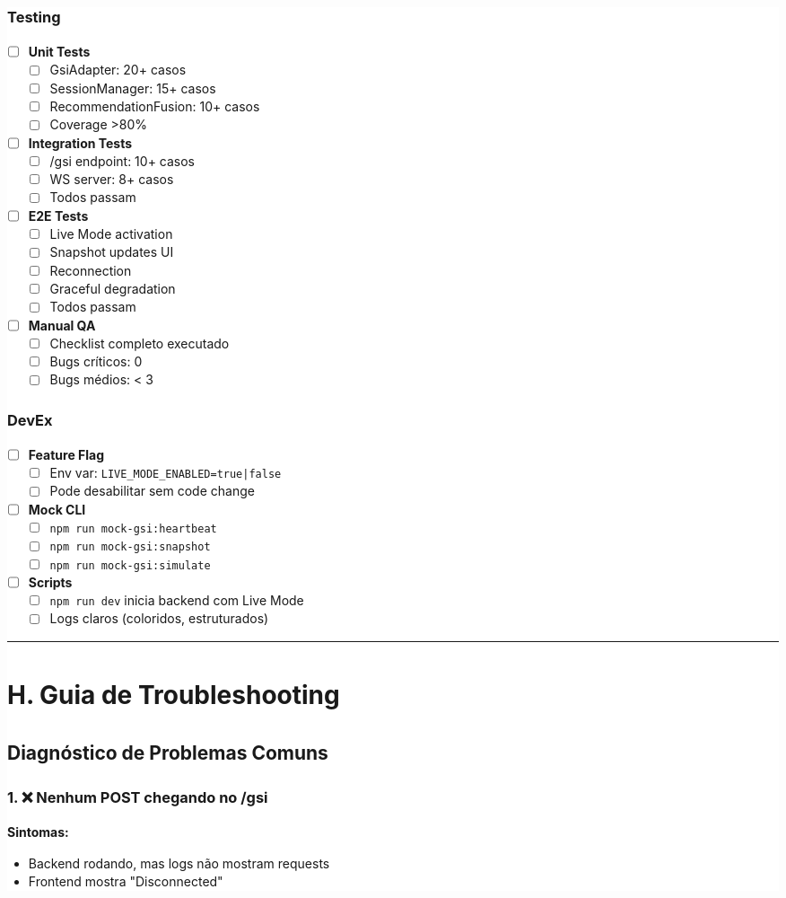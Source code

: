 ### Testing

- [ ] **Unit Tests**
  - [ ] GsiAdapter: 20+ casos
  - [ ] SessionManager: 15+ casos
  - [ ] RecommendationFusion: 10+ casos
  - [ ] Coverage >80%

- [ ] **Integration Tests**
  - [ ] /gsi endpoint: 10+ casos
  - [ ] WS server: 8+ casos
  - [ ] Todos passam

- [ ] **E2E Tests**
  - [ ] Live Mode activation
  - [ ] Snapshot updates UI
  - [ ] Reconnection
  - [ ] Graceful degradation
  - [ ] Todos passam

- [ ] **Manual QA**
  - [ ] Checklist completo executado
  - [ ] Bugs críticos: 0
  - [ ] Bugs médios: < 3

### DevEx

- [ ] **Feature Flag**
  - [ ] Env var: `LIVE_MODE_ENABLED=true|false`
  - [ ] Pode desabilitar sem code change

- [ ] **Mock CLI**
  - [ ] `npm run mock-gsi:heartbeat`
  - [ ] `npm run mock-gsi:snapshot`
  - [ ] `npm run mock-gsi:simulate`

- [ ] **Scripts**
  - [ ] `npm run dev` inicia backend com Live Mode
  - [ ] Logs claros (coloridos, estruturados)

---

# H. Guia de Troubleshooting

## Diagnóstico de Problemas Comuns

### 1. ❌ Nenhum POST chegando no /gsi

**Sintomas:**
- Backend rodando, mas logs não mostram requests
- Frontend mostra "Disconnected"
